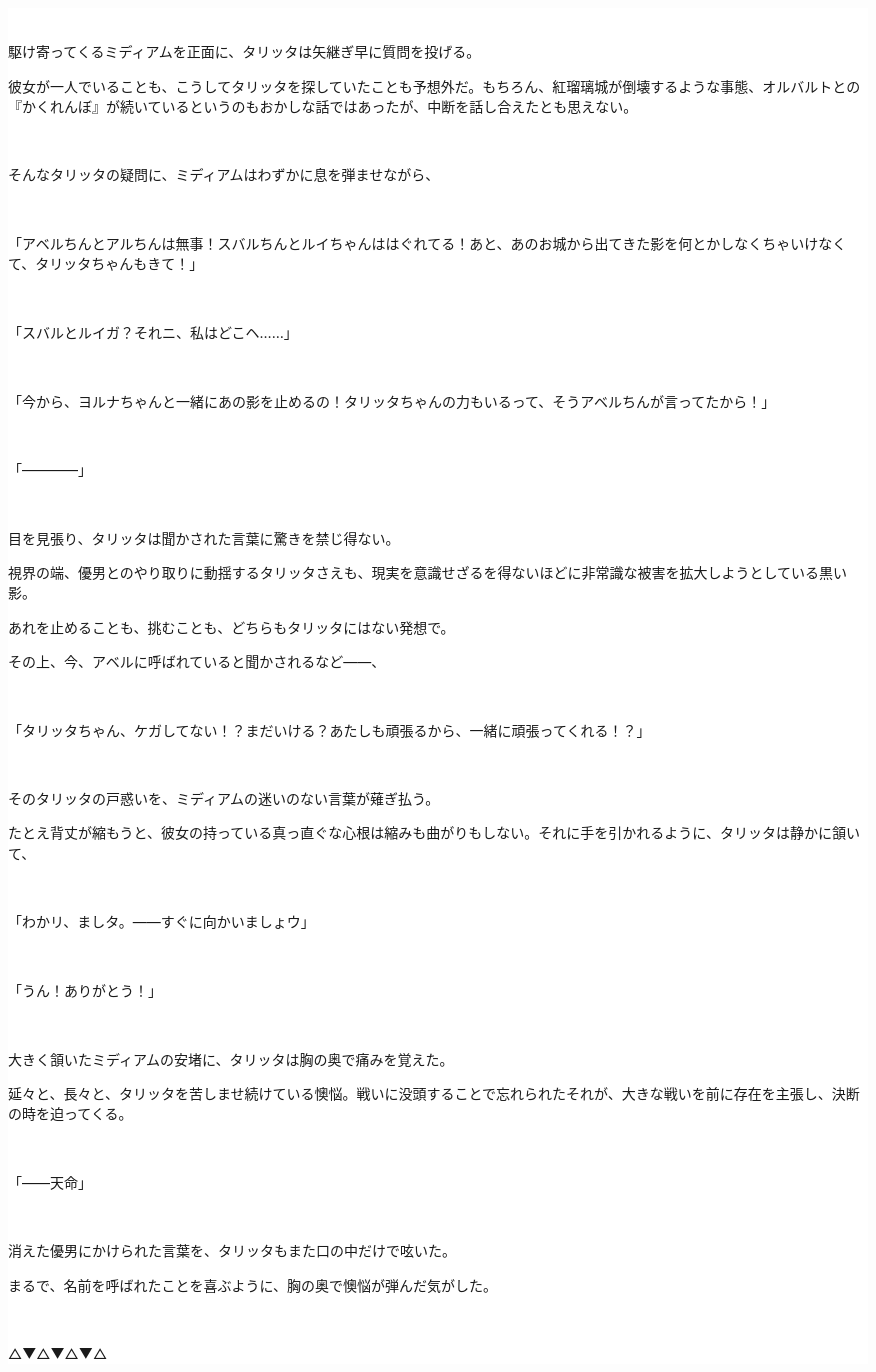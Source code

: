 　

駆け寄ってくるミディアムを正面に、タリッタは矢継ぎ早に質問を投げる。

彼女が一人でいることも、こうしてタリッタを探していたことも予想外だ。もちろん、紅瑠璃城が倒壊するような事態、オルバルトとの『かくれんぼ』が続いているというのもおかしな話ではあったが、中断を話し合えたとも思えない。

　

そんなタリッタの疑問に、ミディアムはわずかに息を弾ませながら、

　

「アベルちんとアルちんは無事！スバルちんとルイちゃんははぐれてる！あと、あのお城から出てきた影を何とかしなくちゃいけなくて、タリッタちゃんもきて！」

　

「スバルとルイガ？それニ、私はどこヘ……」

　

「今から、ヨルナちゃんと一緒にあの影を止めるの！タリッタちゃんの力もいるって、そうアベルちんが言ってたから！」

　

「――――」

　

目を見張り、タリッタは聞かされた言葉に驚きを禁じ得ない。

視界の端、優男とのやり取りに動揺するタリッタさえも、現実を意識せざるを得ないほどに非常識な被害を拡大しようとしている黒い影。

あれを止めることも、挑むことも、どちらもタリッタにはない発想で。

その上、今、アベルに呼ばれていると聞かされるなど――、

　

「タリッタちゃん、ケガしてない！？まだいける？あたしも頑張るから、一緒に頑張ってくれる！？」

　

そのタリッタの戸惑いを、ミディアムの迷いのない言葉が薙ぎ払う。

たとえ背丈が縮もうと、彼女の持っている真っ直ぐな心根は縮みも曲がりもしない。それに手を引かれるように、タリッタは静かに頷いて、

　

「わかリ、ましタ。――すぐに向かいましょウ」

　

「うん！ありがとう！」

　

大きく頷いたミディアムの安堵に、タリッタは胸の奥で痛みを覚えた。

延々と、長々と、タリッタを苦しませ続けている懊悩。戦いに没頭することで忘れられたそれが、大きな戦いを前に存在を主張し、決断の時を迫ってくる。

　

「――天命」

　

消えた優男にかけられた言葉を、タリッタもまた口の中だけで呟いた。

まるで、名前を呼ばれたことを喜ぶように、胸の奥で懊悩が弾んだ気がした。

　

△▼△▼△▼△
